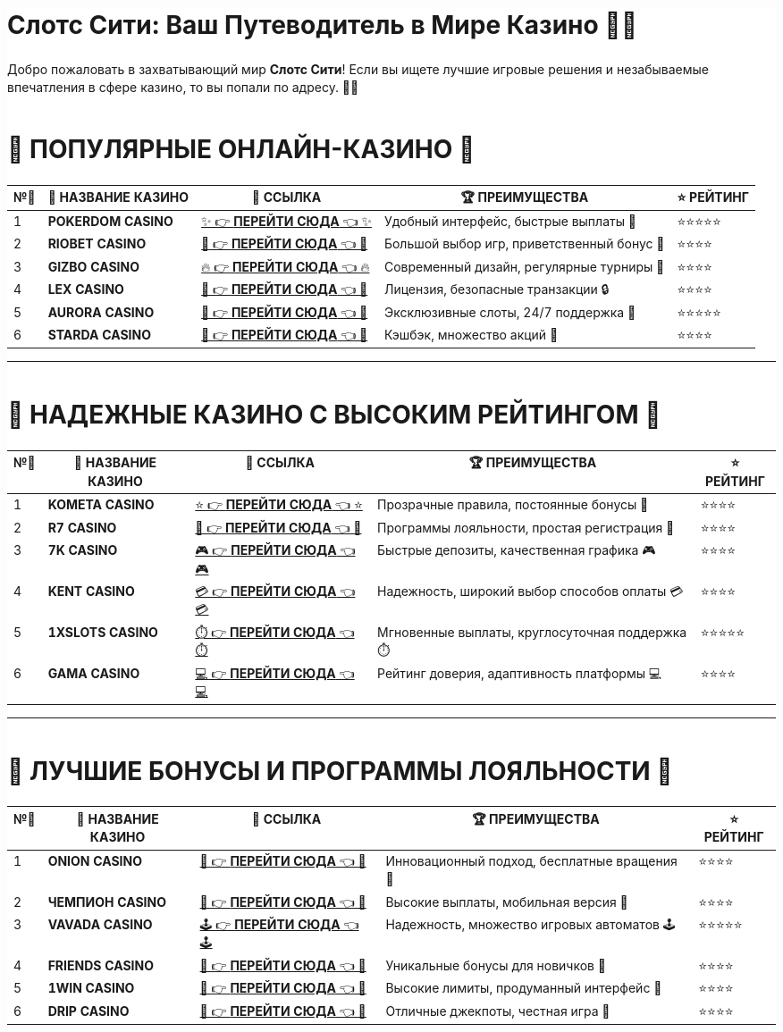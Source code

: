 # **Слотс Сити**: Ваш Путеводитель в Мире Казино 🎰✨

Добро пожаловать в захватывающий мир **Слотс Сити**! Если вы ищете лучшие игровые решения и незабываемые впечатления в сфере казино, то вы попали по адресу. 🎲💎

# 🌟 ПОПУЛЯРНЫЕ ОНЛАЙН-КАЗИНО 🌟

| №️⃣ | 🎰 НАЗВАНИЕ КАЗИНО                       | 🔗 ССЫЛКА                                                                                         | 🏆 ПРЕИМУЩЕСТВА                              | ⭐ РЕЙТИНГ |
|-----|------------------------------------------|--------------------------------------------------------------------------------------------------|---------------------------------------------|------------|
| 1   | **POKERDOM CASINO**                      | [✨ 👉 **ПЕРЕЙТИ СЮДА** 👈 ✨](https://brandplay.link/4k77v2yx)                                     | Удобный интерфейс, быстрые выплаты 🤑         | ⭐⭐⭐⭐⭐     |
| 2   | **RIOBET CASINO**                        | [💎 👉 **ПЕРЕЙТИ СЮДА** 👈 💎](https://brandplay.link/7xBLTPyj)                                     | Большой выбор игр, приветственный бонус 🎁    | ⭐⭐⭐⭐      |
| 3   | **GIZBO CASINO**                         | [🔥 👉 **ПЕРЕЙТИ СЮДА** 👈 🔥](https://brandplay.link/bprXw4YV)                                     | Современный дизайн, регулярные турниры 🏅      | ⭐⭐⭐⭐      |
| 4   | **LEX CASINO**                           | [🌟 👉 **ПЕРЕЙТИ СЮДА** 👈 🌟](https://brandplay.link/zW4hdDFV)                                     | Лицензия, безопасные транзакции 🔒            | ⭐⭐⭐⭐      |
| 5   | **AURORA CASINO**                        | [🚀 👉 **ПЕРЕЙТИ СЮДА** 👈 🚀](https://10trafic-stat2.com/click/668546556bcc6313411604bd/6766/13032/subaccount) | Эксклюзивные слоты, 24/7 поддержка 🌟         | ⭐⭐⭐⭐⭐     |
| 6   | **STARDA CASINO**                        | [🎉 👉 **ПЕРЕЙТИ СЮДА** 👈 🎉](https://brandplay.link/fB7xwRFL)                                     | Кэшбэк, множество акций 🎉                    | ⭐⭐⭐⭐      |

---

# 🏅 НАДЕЖНЫЕ КАЗИНО С ВЫСОКИМ РЕЙТИНГОМ 🏅

| №️⃣ | 🎰 НАЗВАНИЕ КАЗИНО                       | 🔗 ССЫЛКА                                                                                         | 🏆 ПРЕИМУЩЕСТВА                              | ⭐ РЕЙТИНГ |
|-----|------------------------------------------|--------------------------------------------------------------------------------------------------|---------------------------------------------|------------|
| 1   | **KOMETA CASINO**                        | [⭐ 👉 **ПЕРЕЙТИ СЮДА** 👈 ⭐](https://brandplay.link/8ZymQJV8)                                      | Прозрачные правила, постоянные бонусы 🔄      | ⭐⭐⭐⭐      |
| 2   | **R7 CASINO**                            | [🎯 👉 **ПЕРЕЙТИ СЮДА** 👈 🎯](https://brandplay.link/bMd3Yjsw)                                      | Программы лояльности, простая регистрация 📝   | ⭐⭐⭐⭐      |
| 3   | **7K CASINO**                            | [🎮 👉 **ПЕРЕЙТИ СЮДА** 👈 🎮](https://brandplay.link/BvQyFShp)                                      | Быстрые депозиты, качественная графика 🎮      | ⭐⭐⭐⭐      |
| 4   | **KENT CASINO**                          | [💳 👉 **ПЕРЕЙТИ СЮДА** 👈 💳](https://brandplay.link/Fv2WP3js)                                      | Надежность, широкий выбор способов оплаты 💳  | ⭐⭐⭐⭐      |
| 5   | **1XSLOTS CASINO**                       | [⏱️ 👉 **ПЕРЕЙТИ СЮДА** 👈 ⏱️](https://brandplay.link/hSB1khtr)                                      | Мгновенные выплаты, круглосуточная поддержка ⏱️| ⭐⭐⭐⭐⭐     |
| 6   | **GAMA CASINO**                          | [💻 👉 **ПЕРЕЙТИ СЮДА** 👈 💻](https://brandplay.link/j6NMKsDz)                                      | Рейтинг доверия, адаптивность платформы 💻     | ⭐⭐⭐⭐      |

---

# 🎁 ЛУЧШИЕ БОНУСЫ И ПРОГРАММЫ ЛОЯЛЬНОСТИ 🎁

| №️⃣ | 🎰 НАЗВАНИЕ КАЗИНО                       | 🔗 ССЫЛКА                                                                                         | 🏆 ПРЕИМУЩЕСТВА                              | ⭐ РЕЙТИНГ |
|-----|------------------------------------------|--------------------------------------------------------------------------------------------------|---------------------------------------------|------------|
| 1   | **ONION CASINO**                         | [🎡 👉 **ПЕРЕЙТИ СЮДА** 👈 🎡](https://brandplay.link/zBGRVpQ9)                                      | Инновационный подход, бесплатные вращения 🎡  | ⭐⭐⭐⭐      |
| 2   | **ЧЕМПИОН CASINO**                       | [📱 👉 **ПЕРЕЙТИ СЮДА** 👈 📱](https://temon-gter.cfd/go/lRq?p80412p304504pcc44t17455)               | Высокие выплаты, мобильная версия 📱          | ⭐⭐⭐⭐      |
| 3   | **VAVADA CASINO**                        | [🕹️ 👉 **ПЕРЕЙТИ СЮДА** 👈 🕹️](https://vavadapartner.pro/?promo=ea5c9275-6854-4505-94fc-95ab18221945-linkb2) | Надежность, множество игровых автоматов 🕹️    | ⭐⭐⭐⭐⭐     |
| 4   | **FRIENDS CASINO**                       | [🤝 👉 **ПЕРЕЙТИ СЮДА** 👈 🤝](https://gofriends.vc/linkb2)                                         | Уникальные бонусы для новичков 🤝             | ⭐⭐⭐⭐      |
| 5   | **1WIN CASINO**                          | [🎯 👉 **ПЕРЕЙТИ СЮДА** 👈 🎯](https://brandplay.link/smXVpBbG)                                      | Высокие лимиты, продуманный интерфейс 🎯      | ⭐⭐⭐⭐      |
| 6   | **DRIP CASINO**                          | [💎 👉 **ПЕРЕЙТИ СЮДА** 👈 💎](https://drp-ircp01.com/c07e6a3db)                                      | Отличные джекпоты, честная игра 💎            | ⭐⭐⭐⭐      |
